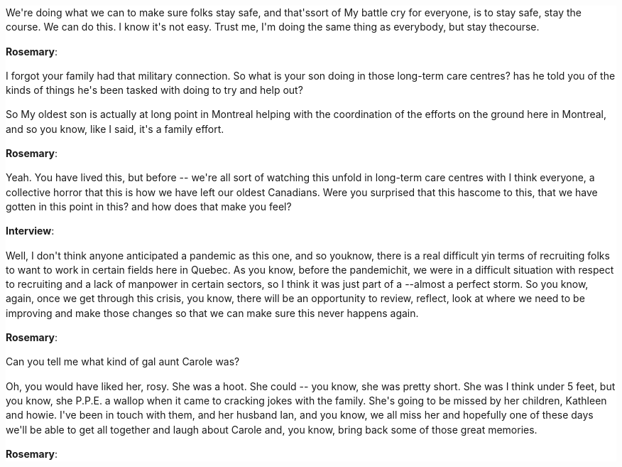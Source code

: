We're doing what we can to make sure folks stay safe, and that'ssort of My battle cry for everyone, is to stay safe, stay the course.
We can do this.
I know it's not easy.
Trust me, I'm doing the same thing as everybody, but stay thecourse.



**Rosemary**:

I forgot your family had that military connection.
So what is your son doing in those long-term care centres? has he told you of the kinds of things he's been tasked with doing to try and help out?



So My oldest son is actually at long point in Montreal helping with the coordination of the efforts on the ground here in Montreal, and so you know, like I said, it's a family effort.



**Rosemary**:

Yeah.
You have lived this, but before -- we're all sort of watching this unfold in long-term care centres with I think everyone, a collective horror that this is how we have left our oldest Canadians.
Were you surprised that this hascome to this, that we have gotten in this point in this? and how does that make you feel?



**Interview**:

Well, I don't think anyone anticipated a pandemic as this one, and so youknow, there is a real difficult yin terms of recruiting folks to want to work in certain fields here in Quebec.
As you know, before the pandemichit, we were in a difficult situation with respect to recruiting and a lack of manpower in certain sectors, so I think it was just part of a --almost a perfect storm.
So you know, again, once we get through this crisis, you know, there will be an opportunity to review, reflect, look at where we need to be improving and make those changes so that we can make sure this never happens again.



**Rosemary**:

Can you tell me what kind of gal aunt Carole was?



Oh, you would have liked her, rosy.
She was a hoot.
She could -- you know, she was pretty short.
She was I think under 5 feet, but you know, she P.P.E. a wallop when it came to cracking jokes with the family.
She's going to be missed by her children, Kathleen and howie.
I've been in touch with them, and her husband Ian, and you know, we all miss her and hopefully one of these days we'll be able to get all together and laugh about Carole and, you know, bring back some of those great memories.



**Rosemary**:

